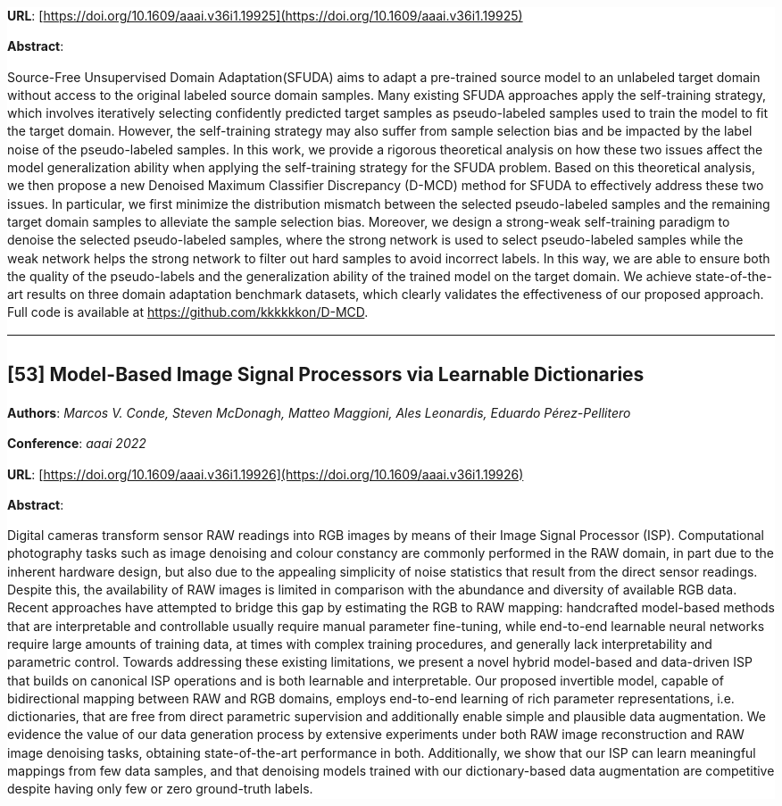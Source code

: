 **URL**: [https://doi.org/10.1609/aaai.v36i1.19925](https://doi.org/10.1609/aaai.v36i1.19925)

**Abstract**:

Source-Free Unsupervised Domain Adaptation(SFUDA) aims to adapt a pre-trained source model to an unlabeled target domain without access to the original labeled source domain samples. Many existing SFUDA approaches apply the self-training strategy, which involves iteratively selecting confidently predicted target samples as pseudo-labeled samples used to train the model to fit the target domain. However, the self-training strategy may also suffer from  sample selection bias and be impacted by the label noise of the pseudo-labeled samples. In this work, we provide a rigorous theoretical analysis on how these two issues affect the model generalization ability when applying the self-training strategy for the SFUDA problem. Based on this theoretical analysis, we then propose a new Denoised Maximum Classifier Discrepancy (D-MCD) method for SFUDA to effectively address these two issues. In particular, we first minimize the distribution mismatch between the selected pseudo-labeled samples and the remaining target domain samples to alleviate the sample selection bias. Moreover, we design a strong-weak self-training paradigm to denoise the selected pseudo-labeled samples, where the strong network is used to select pseudo-labeled samples while the weak network helps the strong network to filter out hard samples to avoid incorrect labels. In this way, we are able to ensure both the quality of the pseudo-labels and the generalization ability of the trained model on the target domain. We achieve state-of-the-art results on three domain adaptation benchmark datasets, which clearly validates the effectiveness of our proposed approach. Full code is available at https://github.com/kkkkkkon/D-MCD.

----

## [53] Model-Based Image Signal Processors via Learnable Dictionaries

**Authors**: *Marcos V. Conde, Steven McDonagh, Matteo Maggioni, Ales Leonardis, Eduardo Pérez-Pellitero*

**Conference**: *aaai 2022*

**URL**: [https://doi.org/10.1609/aaai.v36i1.19926](https://doi.org/10.1609/aaai.v36i1.19926)

**Abstract**:

Digital cameras transform sensor RAW readings into RGB images by means of their Image Signal Processor (ISP). Computational photography tasks such as image denoising and colour constancy are commonly performed in the RAW domain, in part due to the inherent hardware design, but also due to the appealing simplicity of noise statistics that result from the direct sensor readings. Despite this, the availability of RAW images is limited in comparison with the abundance and diversity of available RGB data. Recent approaches have attempted to bridge this gap by estimating the RGB to RAW mapping: handcrafted model-based methods that are interpretable and controllable usually require manual parameter fine-tuning, while end-to-end learnable neural networks require large amounts of training data, at times with complex training procedures, and generally lack interpretability and parametric control. Towards addressing these existing limitations, we present a novel hybrid model-based and data-driven ISP that builds on canonical ISP operations and is both learnable and interpretable. Our proposed invertible model, capable of bidirectional mapping between RAW and RGB domains, employs end-to-end learning of rich parameter representations, i.e. dictionaries, that are free from direct parametric supervision and additionally enable simple and plausible data augmentation. We evidence the value of our data generation process by extensive experiments under both RAW image reconstruction and RAW image denoising tasks, obtaining state-of-the-art performance in both. Additionally, we show that our ISP can learn meaningful mappings from few data samples, and that denoising models trained with our dictionary-based data augmentation are competitive despite having only few or zero ground-truth labels.
